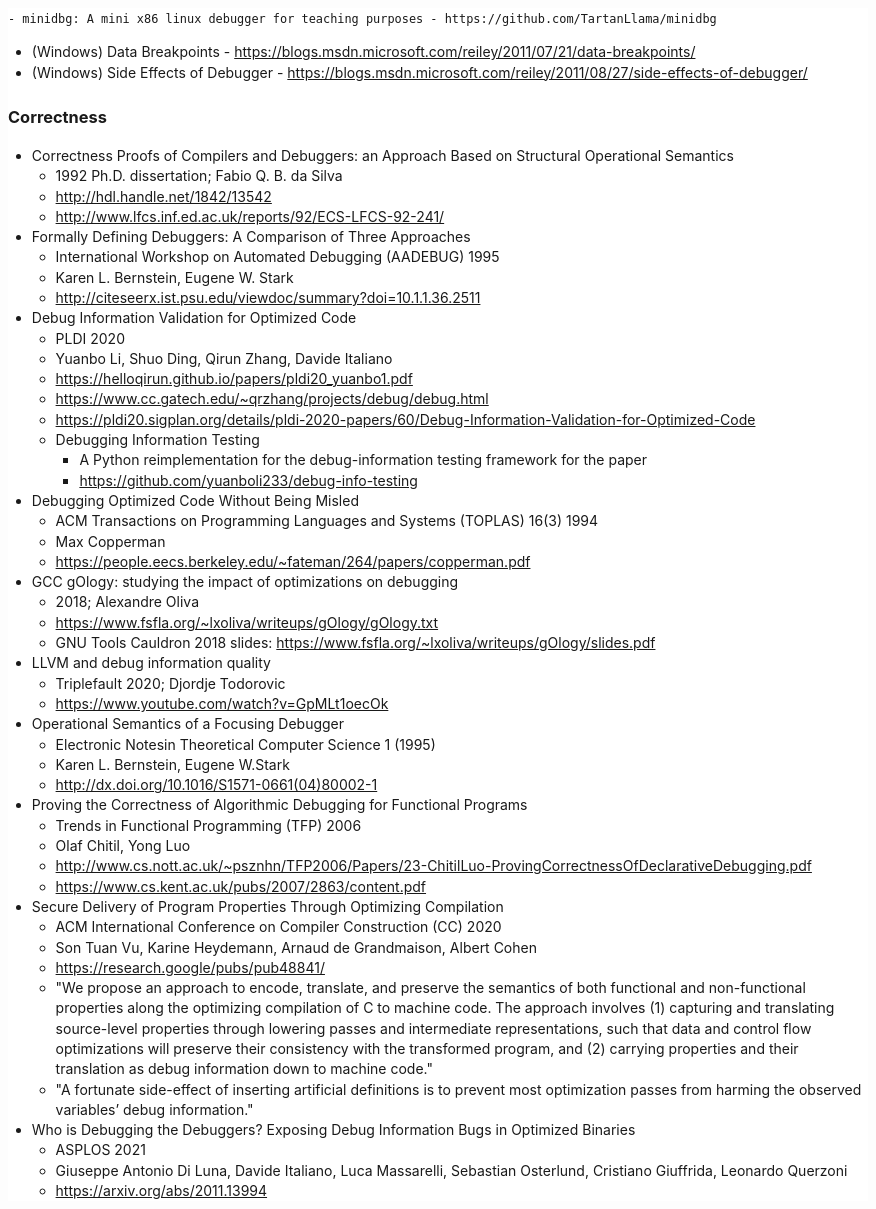 	- minidbg: A mini x86 linux debugger for teaching purposes - https://github.com/TartanLlama/minidbg
- (Windows) Data Breakpoints - https://blogs.msdn.microsoft.com/reiley/2011/07/21/data-breakpoints/
- (Windows) Side Effects of Debugger - https://blogs.msdn.microsoft.com/reiley/2011/08/27/side-effects-of-debugger/

### Correctness

- Correctness Proofs of Compilers and Debuggers: an Approach Based on Structural Operational Semantics
	- 1992 Ph.D. dissertation; Fabio Q. B. da Silva
	- http://hdl.handle.net/1842/13542
	- http://www.lfcs.inf.ed.ac.uk/reports/92/ECS-LFCS-92-241/
- Formally Defining Debuggers: A Comparison of Three Approaches
	- International Workshop on Automated Debugging (AADEBUG) 1995
	- Karen L. Bernstein, Eugene W. Stark
	- http://citeseerx.ist.psu.edu/viewdoc/summary?doi=10.1.1.36.2511
- Debug Information Validation for Optimized Code
	- PLDI 2020
	- Yuanbo Li, Shuo Ding, Qirun Zhang, Davide Italiano
	- https://helloqirun.github.io/papers/pldi20_yuanbo1.pdf
	- https://www.cc.gatech.edu/~qrzhang/projects/debug/debug.html
	- https://pldi20.sigplan.org/details/pldi-2020-papers/60/Debug-Information-Validation-for-Optimized-Code
	- Debugging Information Testing
		- A Python reimplementation for the debug-information testing framework for the paper
		- https://github.com/yuanboli233/debug-info-testing
- Debugging Optimized Code Without Being Misled
	- ACM Transactions on Programming Languages and Systems (TOPLAS) 16(3) 1994
	- Max Copperman
	- https://people.eecs.berkeley.edu/~fateman/264/papers/copperman.pdf
- GCC gOlogy: studying the impact of optimizations on debugging
	- 2018; Alexandre Oliva
	- https://www.fsfla.org/~lxoliva/writeups/gOlogy/gOlogy.txt
	- GNU Tools Cauldron 2018 slides: https://www.fsfla.org/~lxoliva/writeups/gOlogy/slides.pdf
- LLVM and debug information quality
	- Triplefault 2020; Djordje Todorovic
	- https://www.youtube.com/watch?v=GpMLt1oecOk
- Operational Semantics of a Focusing Debugger
	- Electronic Notesin Theoretical Computer Science 1 (1995)
	- Karen L. Bernstein, Eugene W.Stark
	- http://dx.doi.org/10.1016/S1571-0661(04)80002-1
- Proving the Correctness of Algorithmic Debugging for Functional Programs
	- Trends in Functional Programming (TFP) 2006
	- Olaf Chitil, Yong Luo
	- http://www.cs.nott.ac.uk/~psznhn/TFP2006/Papers/23-ChitilLuo-ProvingCorrectnessOfDeclarativeDebugging.pdf
	- https://www.cs.kent.ac.uk/pubs/2007/2863/content.pdf
- Secure Delivery of Program Properties Through Optimizing Compilation
	- ACM International Conference on Compiler Construction (CC) 2020
	- Son Tuan Vu, Karine Heydemann, Arnaud de Grandmaison, Albert Cohen
	- https://research.google/pubs/pub48841/
	- "We propose an approach to encode, translate, and preserve the semantics of both functional and non-functional properties along the optimizing compilation of C to machine code. The approach involves (1) capturing and translating source-level properties through lowering passes and intermediate representations, such that data and control flow optimizations will preserve their consistency with the transformed program, and (2) carrying properties and their translation as debug information down to machine code."
	- "A fortunate side-effect of inserting artificial definitions is to prevent most optimization passes from harming the observed variables’ debug information."
- Who is Debugging the Debuggers? Exposing Debug Information Bugs in Optimized Binaries
	- ASPLOS 2021
	- Giuseppe Antonio Di Luna, Davide Italiano, Luca Massarelli, Sebastian Osterlund, Cristiano Giuffrida, Leonardo Querzoni
	- https://arxiv.org/abs/2011.13994